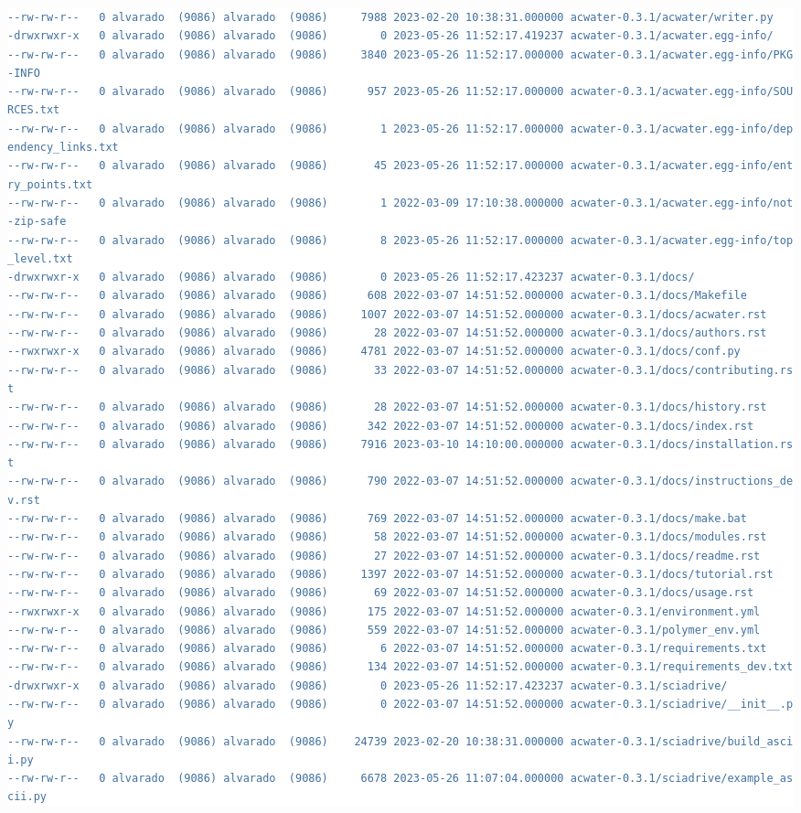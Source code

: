 ```diff
--rw-rw-r--   0 alvarado  (9086) alvarado  (9086)     7988 2023-02-20 10:38:31.000000 acwater-0.3.1/acwater/writer.py
-drwxrwxr-x   0 alvarado  (9086) alvarado  (9086)        0 2023-05-26 11:52:17.419237 acwater-0.3.1/acwater.egg-info/
--rw-rw-r--   0 alvarado  (9086) alvarado  (9086)     3840 2023-05-26 11:52:17.000000 acwater-0.3.1/acwater.egg-info/PKG-INFO
--rw-rw-r--   0 alvarado  (9086) alvarado  (9086)      957 2023-05-26 11:52:17.000000 acwater-0.3.1/acwater.egg-info/SOURCES.txt
--rw-rw-r--   0 alvarado  (9086) alvarado  (9086)        1 2023-05-26 11:52:17.000000 acwater-0.3.1/acwater.egg-info/dependency_links.txt
--rw-rw-r--   0 alvarado  (9086) alvarado  (9086)       45 2023-05-26 11:52:17.000000 acwater-0.3.1/acwater.egg-info/entry_points.txt
--rw-rw-r--   0 alvarado  (9086) alvarado  (9086)        1 2022-03-09 17:10:38.000000 acwater-0.3.1/acwater.egg-info/not-zip-safe
--rw-rw-r--   0 alvarado  (9086) alvarado  (9086)        8 2023-05-26 11:52:17.000000 acwater-0.3.1/acwater.egg-info/top_level.txt
-drwxrwxr-x   0 alvarado  (9086) alvarado  (9086)        0 2023-05-26 11:52:17.423237 acwater-0.3.1/docs/
--rw-rw-r--   0 alvarado  (9086) alvarado  (9086)      608 2022-03-07 14:51:52.000000 acwater-0.3.1/docs/Makefile
--rw-rw-r--   0 alvarado  (9086) alvarado  (9086)     1007 2022-03-07 14:51:52.000000 acwater-0.3.1/docs/acwater.rst
--rw-rw-r--   0 alvarado  (9086) alvarado  (9086)       28 2022-03-07 14:51:52.000000 acwater-0.3.1/docs/authors.rst
--rwxrwxr-x   0 alvarado  (9086) alvarado  (9086)     4781 2022-03-07 14:51:52.000000 acwater-0.3.1/docs/conf.py
--rw-rw-r--   0 alvarado  (9086) alvarado  (9086)       33 2022-03-07 14:51:52.000000 acwater-0.3.1/docs/contributing.rst
--rw-rw-r--   0 alvarado  (9086) alvarado  (9086)       28 2022-03-07 14:51:52.000000 acwater-0.3.1/docs/history.rst
--rw-rw-r--   0 alvarado  (9086) alvarado  (9086)      342 2022-03-07 14:51:52.000000 acwater-0.3.1/docs/index.rst
--rw-rw-r--   0 alvarado  (9086) alvarado  (9086)     7916 2023-03-10 14:10:00.000000 acwater-0.3.1/docs/installation.rst
--rw-rw-r--   0 alvarado  (9086) alvarado  (9086)      790 2022-03-07 14:51:52.000000 acwater-0.3.1/docs/instructions_dev.rst
--rw-rw-r--   0 alvarado  (9086) alvarado  (9086)      769 2022-03-07 14:51:52.000000 acwater-0.3.1/docs/make.bat
--rw-rw-r--   0 alvarado  (9086) alvarado  (9086)       58 2022-03-07 14:51:52.000000 acwater-0.3.1/docs/modules.rst
--rw-rw-r--   0 alvarado  (9086) alvarado  (9086)       27 2022-03-07 14:51:52.000000 acwater-0.3.1/docs/readme.rst
--rw-rw-r--   0 alvarado  (9086) alvarado  (9086)     1397 2022-03-07 14:51:52.000000 acwater-0.3.1/docs/tutorial.rst
--rw-rw-r--   0 alvarado  (9086) alvarado  (9086)       69 2022-03-07 14:51:52.000000 acwater-0.3.1/docs/usage.rst
--rwxrwxr-x   0 alvarado  (9086) alvarado  (9086)      175 2022-03-07 14:51:52.000000 acwater-0.3.1/environment.yml
--rw-rw-r--   0 alvarado  (9086) alvarado  (9086)      559 2022-03-07 14:51:52.000000 acwater-0.3.1/polymer_env.yml
--rw-rw-r--   0 alvarado  (9086) alvarado  (9086)        6 2022-03-07 14:51:52.000000 acwater-0.3.1/requirements.txt
--rw-rw-r--   0 alvarado  (9086) alvarado  (9086)      134 2022-03-07 14:51:52.000000 acwater-0.3.1/requirements_dev.txt
-drwxrwxr-x   0 alvarado  (9086) alvarado  (9086)        0 2023-05-26 11:52:17.423237 acwater-0.3.1/sciadrive/
--rw-rw-r--   0 alvarado  (9086) alvarado  (9086)        0 2022-03-07 14:51:52.000000 acwater-0.3.1/sciadrive/__init__.py
--rw-rw-r--   0 alvarado  (9086) alvarado  (9086)    24739 2023-02-20 10:38:31.000000 acwater-0.3.1/sciadrive/build_ascii.py
--rw-rw-r--   0 alvarado  (9086) alvarado  (9086)     6678 2023-05-26 11:07:04.000000 acwater-0.3.1/sciadrive/example_ascii.py
```